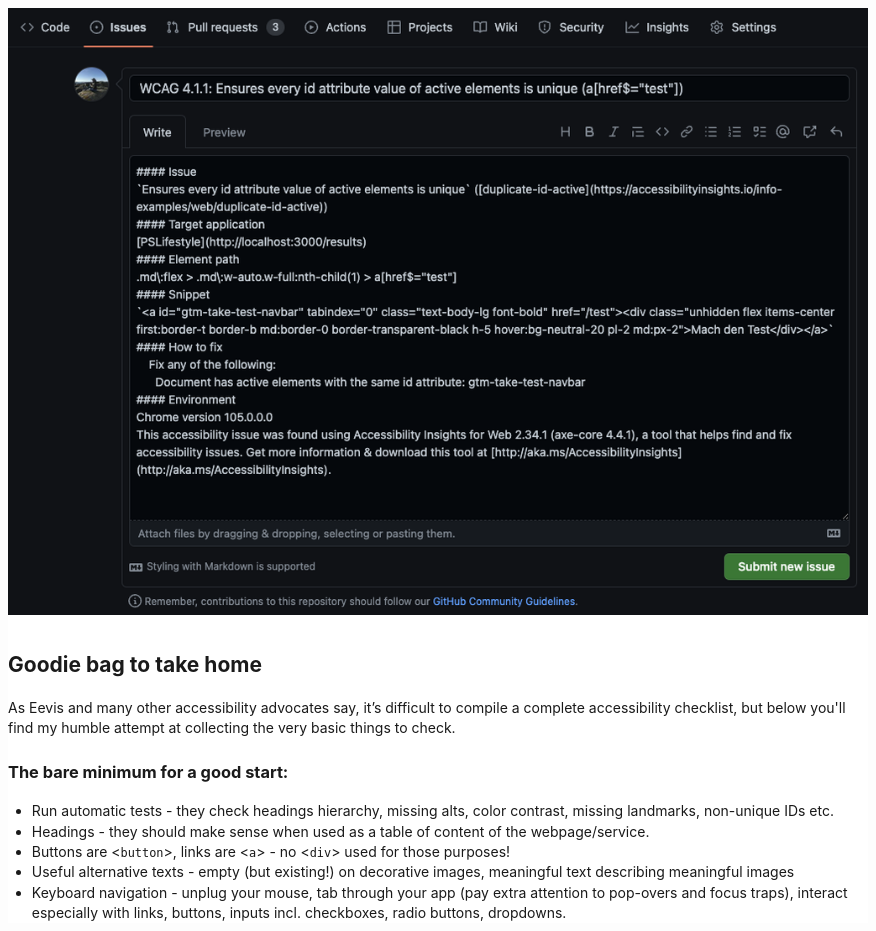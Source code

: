![Screenshot of an issue in GitHub made by Accessibility Insights for Web.](/img/accessibility-testing-for-web-developers/10-insights-github.png)

## Goodie bag to take home

As Eevis and many other accessibility advocates say, it’s difficult to compile a complete accessibility checklist, but below you'll find my humble attempt at collecting the very basic things to check.

### The bare minimum for a good start:
- Run automatic tests - they check headings hierarchy, missing alts, color contrast, missing landmarks, non-unique IDs etc.
- Headings - they should make sense when used as a table of content of the webpage/service.
- Buttons are <<code>button</code>>, links are <<code>a</code>> - no <<code>div</code>> used for those purposes!
- Useful alternative texts - empty (but existing!) on decorative images, meaningful text describing meaningful images
- Keyboard navigation - unplug your mouse, tab through your app (pay extra attention to pop-overs and focus traps), interact especially with links, buttons, inputs incl. checkboxes, radio buttons, dropdowns.

